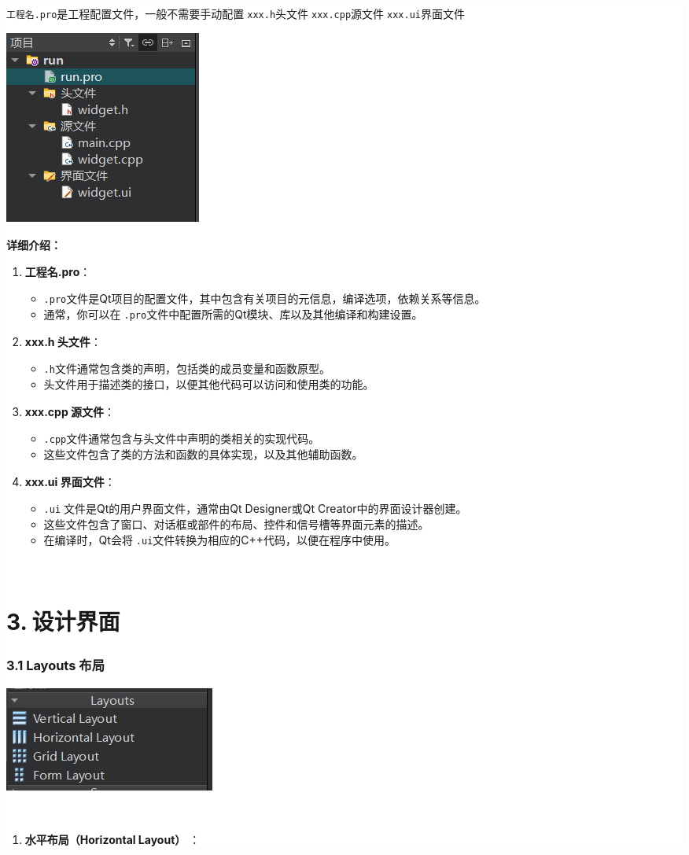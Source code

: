 ​`工程名.pro`​是工程配置文件，一般不需要手动配置    `xxx.h`​头文件    `xxx.cpp`​源文件     `xxx.ui`​界面文件

​![image](assets/image-20231001230449-f8uuq0a.png)

**详细介绍：**

1. **工程名.pro**：

    * ​`.pro`​ 文件是Qt项目的配置文件，其中包含有关项目的元信息，编译选项，依赖关系等信息。
    * 通常，你可以在 `.pro`​ 文件中配置所需的Qt模块、库以及其他编译和构建设置。
2. **xxx.h 头文件**：

    * ​`.h`​ 文件通常包含类的声明，包括类的成员变量和函数原型。
    * 头文件用于描述类的接口，以便其他代码可以访问和使用类的功能。
3. **xxx.cpp 源文件**：

    * ​`.cpp`​ 文件通常包含与头文件中声明的类相关的实现代码。
    * 这些文件包含了类的方法和函数的具体实现，以及其他辅助函数。
4. **xxx.ui 界面文件**：

    * ​`.ui`​ 文件是Qt的用户界面文件，通常由Qt Designer或Qt Creator中的界面设计器创建。
    * 这些文件包含了窗口、对话框或部件的布局、控件和信号槽等界面元素的描述。
    * 在编译时，Qt会将 `.ui`​ 文件转换为相应的C++代码，以便在程序中使用。

‍

# 3. 设计界面

### 3.1 Layouts 布局

​![image](assets/image-20231001231715-hp5t768.png)

​

1. **水平布局（Horizontal Layout）** ：
